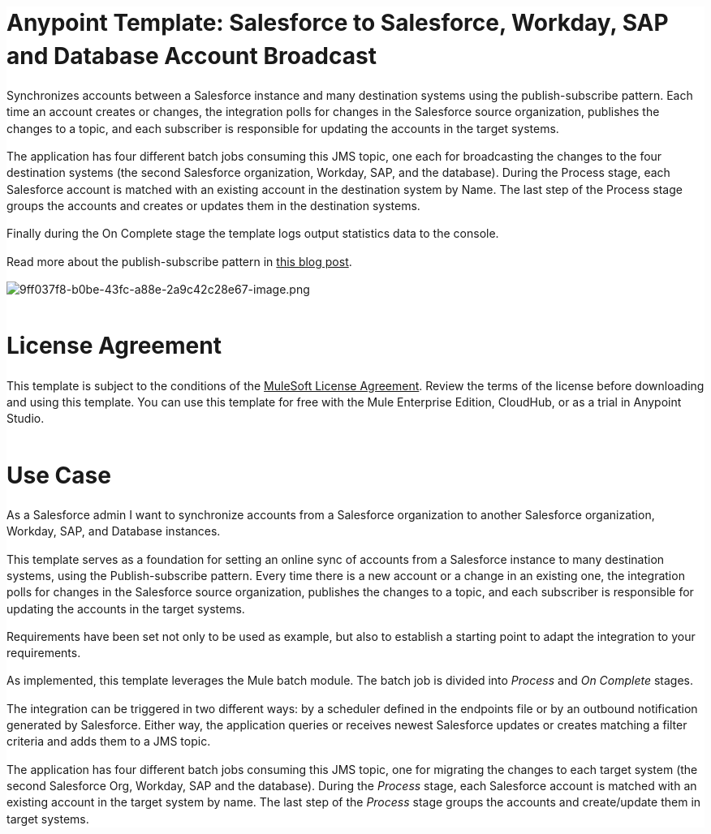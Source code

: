 
# Anypoint Template: Salesforce to Salesforce, Workday, SAP and Database Account Broadcast	


Synchronizes accounts between a Salesforce instance and many destination systems using the publish-subscribe pattern. Each time an account creates or changes, the integration polls for changes in the Salesforce source organization, publishes the changes to a topic, and each subscriber is responsible for updating the accounts in the target systems.

The application has four different batch jobs consuming this JMS topic, one each for broadcasting the changes to the four destination systems (the second Salesforce organization, Workday, SAP, and the database). During the Process stage, each Salesforce account is matched with an existing account in the destination system by Name. The last step of the Process stage groups the accounts and creates or updates them in the destination systems.

Finally during the On Complete stage the template logs output statistics data to the console.

Read more about the publish-subscribe pattern in [this blog post](https://blogs.mulesoft.com/cloud-integration-connectors/introducing-pubsub-pattern-for-anypoint-templates/).

![9ff037f8-b0be-43fc-a88e-2a9c42c28e67-image.png](https://exchange2-file-upload-service-kprod.s3.us-east-1.amazonaws.com:443/9ff037f8-b0be-43fc-a88e-2a9c42c28e67-image.png)


# License Agreement
This template is subject to the conditions of the <a href="https://s3.amazonaws.com/templates-examples/AnypointTemplateLicense.pdf">MuleSoft License Agreement</a>. Review the terms of the license before downloading and using this template. You can use this template for free with the Mule Enterprise Edition, CloudHub, or as a trial in Anypoint Studio. 
# Use Case

As a Salesforce admin I want to synchronize accounts from a Salesforce organization to another Salesforce organization, Workday, SAP, and Database instances.

This template serves as a foundation for setting an online sync of accounts from a Salesforce instance to many destination systems, using the Publish-subscribe pattern. Every time there is a new account or a change in an existing one, the integration polls for changes in the Salesforce source organization, publishes the changes to a topic, and each subscriber is responsible for updating the accounts in the target systems.

Requirements have been set not only to be used as example, but also to establish a starting point to adapt the integration to your requirements.

As implemented, this template leverages the Mule batch module. The batch job is divided into *Process* and *On Complete* stages.

The integration can be triggered in two different ways: by a scheduler defined in the endpoints file or by an outbound notification generated by Salesforce. Either way, the application queries or receives newest Salesforce updates or creates matching a filter criteria and adds them to a JMS topic.

The application has four different batch jobs consuming this JMS topic, one for migrating the changes to each target system (the second Salesforce Org, Workday, SAP and the database). During the *Process* stage, each Salesforce account is matched with an existing account in the target system by name.
The last step of the *Process* stage groups the accounts and create/update them in target systems.
